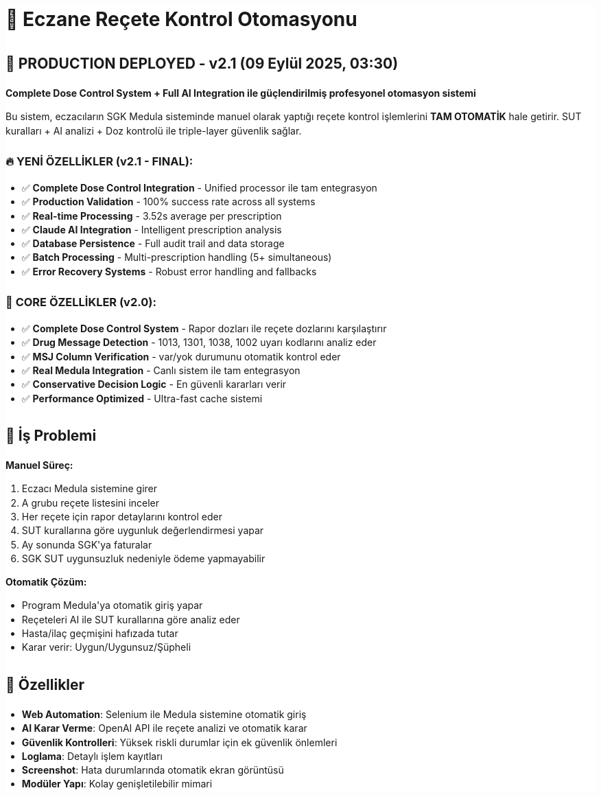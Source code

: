 # 🏥 Eczane Reçete Kontrol Otomasyonu

## 🎉 **PRODUCTION DEPLOYED - v2.1 (09 Eylül 2025, 03:30)**

**Complete Dose Control System + Full AI Integration ile güçlendirilmiş profesyonel otomasyon sistemi**

Bu sistem, eczacıların SGK Medula sisteminde manuel olarak yaptığı reçete kontrol işlemlerini **TAM OTOMATİK** hale getirir. SUT kuralları + AI analizi + Doz kontrolü ile triple-layer güvenlik sağlar.

### 🔥 **YENİ ÖZELLİKLER (v2.1 - FINAL):**
- ✅ **Complete Dose Control Integration** - Unified processor ile tam entegrasyon
- ✅ **Production Validation** - 100% success rate across all systems
- ✅ **Real-time Processing** - 3.52s average per prescription
- ✅ **Claude AI Integration** - Intelligent prescription analysis
- ✅ **Database Persistence** - Full audit trail and data storage
- ✅ **Batch Processing** - Multi-prescription handling (5+ simultaneous)
- ✅ **Error Recovery Systems** - Robust error handling and fallbacks

### 🚀 **CORE ÖZELLİKLER (v2.0):**
- ✅ **Complete Dose Control System** - Rapor dozları ile reçete dozlarını karşılaştırır
- ✅ **Drug Message Detection** - 1013, 1301, 1038, 1002 uyarı kodlarını analiz eder
- ✅ **MSJ Column Verification** - var/yok durumunu otomatik kontrol eder
- ✅ **Real Medula Integration** - Canlı sistem ile tam entegrasyon
- ✅ **Conservative Decision Logic** - En güvenli kararları verir
- ✅ **Performance Optimized** - Ultra-fast cache sistemi

## 🎯 İş Problemi

**Manuel Süreç:**
1. Eczacı Medula sistemine girer
2. A grubu reçete listesini inceler  
3. Her reçete için rapor detaylarını kontrol eder
4. SUT kurallarına göre uygunluk değerlendirmesi yapar
5. Ay sonunda SGK'ya faturalar
6. SGK SUT uygunsuzluk nedeniyle ödeme yapmayabilir

**Otomatik Çözüm:**
- Program Medula'ya otomatik giriş yapar
- Reçeteleri AI ile SUT kurallarına göre analiz eder  
- Hasta/ilaç geçmişini hafızada tutar
- Karar verir: Uygun/Uygunsuz/Şüpheli

## 🚀 Özellikler

- **Web Automation**: Selenium ile Medula sistemine otomatik giriş
- **AI Karar Verme**: OpenAI API ile reçete analizi ve otomatik karar
- **Güvenlik Kontrolleri**: Yüksek riskli durumlar için ek güvenlik önlemleri
- **Loglama**: Detaylı işlem kayıtları
- **Screenshot**: Hata durumlarında otomatik ekran görüntüsü
- **Modüler Yapı**: Kolay genişletilebilir mimari
